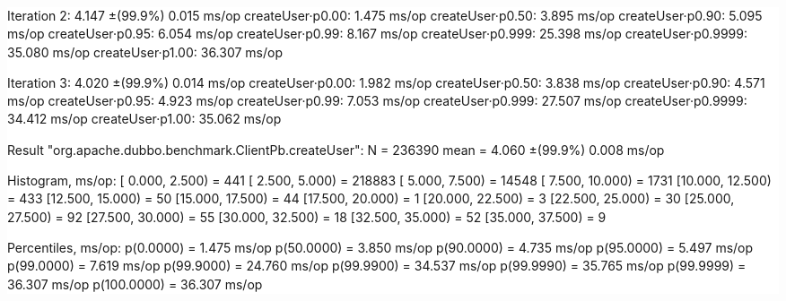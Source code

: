 Iteration   2: 4.147 ±(99.9%) 0.015 ms/op
                 createUser·p0.00:   1.475 ms/op
                 createUser·p0.50:   3.895 ms/op
                 createUser·p0.90:   5.095 ms/op
                 createUser·p0.95:   6.054 ms/op
                 createUser·p0.99:   8.167 ms/op
                 createUser·p0.999:  25.398 ms/op
                 createUser·p0.9999: 35.080 ms/op
                 createUser·p1.00:   36.307 ms/op

Iteration   3: 4.020 ±(99.9%) 0.014 ms/op
                 createUser·p0.00:   1.982 ms/op
                 createUser·p0.50:   3.838 ms/op
                 createUser·p0.90:   4.571 ms/op
                 createUser·p0.95:   4.923 ms/op
                 createUser·p0.99:   7.053 ms/op
                 createUser·p0.999:  27.507 ms/op
                 createUser·p0.9999: 34.412 ms/op
                 createUser·p1.00:   35.062 ms/op



Result "org.apache.dubbo.benchmark.ClientPb.createUser":
  N = 236390
  mean =      4.060 ±(99.9%) 0.008 ms/op

  Histogram, ms/op:
    [ 0.000,  2.500) = 441 
    [ 2.500,  5.000) = 218883 
    [ 5.000,  7.500) = 14548 
    [ 7.500, 10.000) = 1731 
    [10.000, 12.500) = 433 
    [12.500, 15.000) = 50 
    [15.000, 17.500) = 44 
    [17.500, 20.000) = 1 
    [20.000, 22.500) = 3 
    [22.500, 25.000) = 30 
    [25.000, 27.500) = 92 
    [27.500, 30.000) = 55 
    [30.000, 32.500) = 18 
    [32.500, 35.000) = 52 
    [35.000, 37.500) = 9 

  Percentiles, ms/op:
      p(0.0000) =      1.475 ms/op
     p(50.0000) =      3.850 ms/op
     p(90.0000) =      4.735 ms/op
     p(95.0000) =      5.497 ms/op
     p(99.0000) =      7.619 ms/op
     p(99.9000) =     24.760 ms/op
     p(99.9900) =     34.537 ms/op
     p(99.9990) =     35.765 ms/op
     p(99.9999) =     36.307 ms/op
    p(100.0000) =     36.307 ms/op
